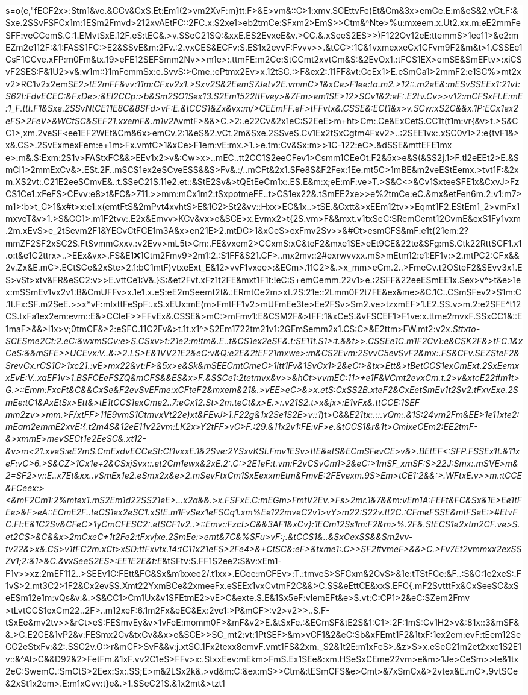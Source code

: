 s=o(e,"fECF2x>:Stm1&ve.&CCv&CxS.Et:Em1(2>vm2XvF:m}tt:F>&E>vm&::C>1:xmv.SCEttvFe(Et&Cm&3x>emCe.E:m&eS&2.vCt.F:&Sxe.2SSvFSFCx1m:1ESm2Fmvd>212xvAEtFC::2FC.x:S2xe1>eb2tmCe:SFxm2>EmS>>Ctm&^Nte>%u:mxeem.x.Ut2.xx.m:eE2mmFeSFF:veCCemS.C:1.EMvtSxE.12F.eS:tEC&.>v.SSeC21SQ:&xxE.ES2EvxeE&v.>CC.&.xSeeS2ES>>)F122Ov12eE:ttemmS>1ee11>&e2:mEZm2e112F:&1:FASS1FC:>E2&SSvE&m:2Fv.:2.vxCES&ECFv:S.ES1x2evvF:Fvvv>>.&tCC>:1C&1vxmexxeCx1CFvm9F2&m&t>1.CSSEe1CsF1CCve.xFP:m0Fm&tx.19>eFE12SEFSmm2Nv>>m1e>:.ttmFE:m2Ce:StCCmt2xvtCm&S:&2EvOx1.:tFCS1EX>emSE&SmEFtv>:xiCSvF2SES:F&1U2>v&:w1m::}1mFemmSx:e.SvvS:>Cme.:ePtmx2Ev>x.12tSC.:>F&ex2:.11FF&vt:CcEx1>E.eSmCa1>2mmF2:e1SC%>mt2xv2>RC1v2x2emS*E2>tE2mFF&vv:11m:CFxv2x1.>Sxv2S&2EemS7Jetv2E.vmmC>1&xCe>F1ee:ta.m2.>12::.m2eE&:mESvSSEEx1:21vt:S62t:FdvECEC:&FxDe>:&El2CCp:>b&Sm2SO1Sex13.S2Em1522ttFvey>&ZFm>em1SE>12>SCv1&2:eF:.E2tv.Cv>>v12:mCFSxFt.E:mE:1_F.ttt.F1&Sxe.2SSvNtCE11E8C&8SFd>vF:E.&tCCS1&Zx&vx:m/>CEEmFF.eF>tFFvtx&.CSSE&:ECt1&x>v.SCw:xS2C&&x.1P:ECx1ex2eFS>2FeV>&WCtSC&SEF21.xxemF&.m1v2*AvmtF>&&>C.>2:.e22Cv&2x1eC:S2EeE>m+ht>Cm:.Ce&ExCetS.CC1t(t1m:vr{&v>t.>S&CC1>,xm.2veSF<ee1EF2WEt&Cm&6x>emCv.2:1&eS&2.vCt.2m&Sxe.2SSveS.Cv1Ex2tSxCgtm4Fxv2>..:2SEE1vx:.xSC0v1>2:e{tvF1&>x&.CS>.2SvExmexFem:e+1m>Fx.vmtC>1&xCe>F1em:vE:mx.>1.>e.tm:Cv&Sx:m>>1C-122:eC>.&dSSE&mttEFE1mx e>:m&.S:Exm:2S1v>FAStxFC&&>EEv1x2>v&:Cw>x>..mEC..tt2CC1S2eeCFev1>Csmm1CEeOt:F2&5x>e&S(&SS2j.1>F.tl2eEEt2>E.&SmCI1>2mmExCv&>.ESt.2F..mSCS1ex2eSCveESS&&S>Fv&.:/..mCFt&2x1.SFe8S&F2Fex:1E<vE>e.mt5C>1mBE&m2veEStEemx.>tvt1F:&2xm.XS2vt:.C21E2eeSCmvE&.:t.SSeC21S.11e2.et::&StE2Sv&>tQEtEeCm1x:.ES.E&m:x;eE:mF:ve>T.>S&C<>&Cv1SxteeSFE1x&CxvJ>FzCS1Ce1.xFeFS>CEvv:e8>t&FC&>711.>>mm:mCx1m2:tSxpotmeFE..t>CS1ex22&.tSmEE2xe>>e%2tmCe:eC.&mx&etFen6m.2:v1:m7>m1>:b>t_C>1&x#t>x:e1:x(emtFtS&2mPvt4xvhtS>E&1C2>St2&vv::Hxx>EC&1x..>tSE.&Cxtt&>xEEm12tv>>Eqmt1F2.EStEm1_2>vmFx1mxveT&v>1.>S&CC1>.m1F2tvv:.E2x&Emvv>KCv&vx>e&SCE>x.Evmx2>t{2S.vm>F&&mxt.v1txSeC:SRemCemt12CvmE&exS1Fy1vxm.2m.xEvS>e_2tSevm2F1&YECvCtFCE1m3A&x>en21E>2.mtDC>1&xCeS>exFmv2Sv>>&#Ct>esmCFS&mF:e1t{21em:2?mmZF2SF2xSC2S.FtSvmmCxxv.:v2Evv>mL5t>Cm:.FE&vxem2>CCxmS:xC&teF2&mxe1SE>eEt9CE&22te&SFg:mS.Ctk22RttSCF1.x1.o:t&e1C2ttrx>..>EEx&vx>.FS&E1:x:1Ctm2Fmv9>2m1:2.:S1FF&S21.CF>..mx2mv::2#exrwvvxx.mS>mEtm12:e1:EF1v:>2.mtPC2:CFx&&2v.Zx&E.mC>.ECtSCe&2xSte>2.1:bC1mtF)vtxeExt_E&12>vvF1vxee>:&ECm>.11C2>&.>x_mm>eCm.2..>FmeCv.t2OSteF2&SEvv3x1.ES>vSt>xtv&FR&eSC2:v>>E.vttCe1:V&.}S:&et2Fvt.xFz1t2FE&mxt1F1t:!eC:S+emCemm.22v1>e.:2SFF&22eeESmEE1x.Sex>v^>t&e>1ex:mSSmEv1vx2v1:B&CmUFFv>x.1e1.x.eS:eE2mSeemt2t&.:ERmtCe2m>xt.2S:21e::2Lmm0F2t7FE&ex&me>&C.1C:.CSmSFev2>S1m:C.1t.Fx:SF.m2SeE.>>x*vF:mIxttFeSpF:.xS.xEUx:mE(m>FmtFF1v2>mUFmEe3te>Ee2FSv>Sm2.ve>tzxmEF>1.E2.SS.v>m.2:e2SFE^t12CS.txFa1ex2em:evm::E&>CCleF>>FFvEx&.CSSE&>mC:>mFmv1:E&CSM2F&>tFF:1&xCeS:&vFSCEF1>F1ve:x.ttme2mvxF.SSxCC1&::E1maF>&&>I1x>v;0tmCF&>2:eSFC.11C2Fv&>t.1t.x1^>S2Em1722tm21v1:2GFmSemm2x1.CS:C>&E2ttm>FW.mt2:v2x._Sttxto-SCESme2Ct:2.eC:&wxmSCv:e>S.CSxv>t:21e2:m!tm&.E..t&CS1ex2eSF&.t:SE11t.S1>:t.&&t>>.CSSEe1C.m1F2Cv1:e&CSK2F&>tFC.1&xCeS:&&mSFE>>UCEvx:V..&:>2.LS>E&1VV21E2&eC:v&Q:e2E&2tEF21mxwe>:m&CS2Evm:2SvvC5evSvF2&mx:.FS&CFv.SEZSteF2&SrevCx.rCS1C>1xc21.:vE>mx22&vt:F>&5x>e&Sk&mSEECmtCmeC>1Itt1Fv&1SvCx1>2&eC:>&tx>Ett&>tBetCCS1exCmExt.2SxEemxxEvE:V..xaEF1v>1.BSFCEeFSZQ&mCFS&&ES&x>F.&SSCe1:2tetmvx&v>>&hCt>vvmEC:11>+e1F&VCmt2evxCm._t.2>v&xtcE22#m1t>G.>::Emm:FxcFt&C&&CxSe&F2evSvEFme:xCFteF2&mxem&21&.>vEE>eC>&>x.etS:CxSS2B.xteF2&CxEetSmEv1t2Sv2:tFxvExe.2SmEe:tC1&AxEtSx>Ett&>tE1tCCS1exCme2..7:eCx12.St>2m_.teCt&x>E.>:.v21S2.t>x&jx>:E1vFx&.ttCCE:1SEF mm2zv>>mm.>F/xtFF>11E9vmS1CtmvxVt22e)xt&FEvJ>1.F22g&1x2Se1S2E>v::1_)t>C&&_E21tx:.::.vQm:.&1S:24vm2Fm&EE>1e11xte2:mEam2emmE2xvE:{.t2m4S&12eE11v22vm:LK2x>Y2tFF>vC>F.:29.&11x2v1:FE:vF>e.&tCCS1&r&1t>CmixeCEm2:EE2tmF-&>xmmE>mevSECt1e2EeSC&.xt12-&v>m<21.xveS:eE2mS.CmExdvECCeSt:Ct1vxxE.1&2Sve:2YSxvKSt.Fmv1ESv>ttE&etS&ECmSFevCE>v&>.BEtEF<:SFP.FSSEx1t.&11xeF:vC>6.>S&CZ>1Cx1e+2&CSxjSvx::.et2Cm1ewx&2xE.2:.C:>2E1eF:t.vm:F2vCSvCm1>2&eC:>1mSF_xmSF:S>22J:Smx:.mSVE>m&2=SF2>v::E..x7Et&xx..vSmEx1e2.eSmx2x&e>2.mSevFtxCm1SxEexxmEtm&FmvE:2FEvexm.9S>Em>tCE1:2&&:>.WFtxE.v>>m.:tCCE&FCeex:><&mF2Cm1:2%mtex1.mS2Em1d22SS21eE>...x2a&&.>x.FSFxE.C:mEGm>FmtV2Ev.>Fs>2mr.1&7&&m:vEm1A:FEFt&FC&Sx&1E>Ee1tFEe>&F>eA::ECmE2F..teCS1ex2eSC1.xStE.m1FvSex1eFSCq1.xm%Ee122mveC2v1>vY>m22:S22v.tt2C.:CFmeFSSE&mtFSeE:>#EtvFC.Ft:E&1C2Sv&CFeC>1yCmCFESC2:.etSCF1v2..>::Emv::Fzct>C&&3AF1&xCv}:1ECm12Ss1m:F2&m>%.2F&.StECS1e2xtm2CF.ve>S.et2CS>&C&&x>2mCxeC+1t2Fe2:tFxvjxe.2SmEe:>emt&7C&%SFu>vF:;.&tCCS1&..&SxCexSS&&Sm2vv-tv22&>x&.CS>v1tFC2m.xCt>xSD:ttFxvtx.14:tC11x21eFS>2Fe4>&+CtSC&:eF>&txme1:.C>>SF2#vmeF>&&>C.>Fv7Et2vmmxx2exSSZv1;2:&1>&C.&vxSeeS2ES>:EE1E2E&t:E_&tSFtv:S.FF1S2ee2:S&v:xEm1-F1v>>xz:2mEF112..>SEEv1C:FEtt&FC&Sx&m1xxee2/.t1xx>.ECee:mCFEv>:T.:tmveS>SFCxm&2CvS>&1e:tTStFCe:&F..:S&C:1e2xeS:.F1vS>2.mt3C2>1F2&Cx2evSS.Xmt22YxmBCe&2xmeeFx.eSEEx1vxCvtmF2C&&>C.SS&eEttCE&xxS.EFC{.mF2SvtttFx&CxSeeSC&xSeESm12e1m:vQs&v:&.>S&CC1>Cm1Ux&v1SFEtmE2>vE>C&exte.S.E&1Sx5eF:vIemEFt&e>S.vt:C:CP1>2&eC:SZem2Fmv >tLvtCCS1exCm22..2F>..m12xeF:6.1m2Fx&eEC&Ex:2ve1:>P&mCF>:v2>v2>>..S.F-tSxEe&mv2tv>>&rCt>eS:FESmvEy&v>1vFeE:momm0F>&mF&v2>E.&tSxFe.:&ECmSF&tE2S&1:C1>:2F:1mS:Cv1H2>v&:81x::3&mSF&&.>C.E2CE&1vP2&v:FESmx2Cv&txCv&&x>e&SCE>>SC_mt2:vt:1PtSEF>&m>vCF1&2&eC:Sb&xFEmt1F2&1txF:1ex2em:evF:tEem12SeCC2eStxFv:&2:.SSC2v.O:>r&mCF>SvF&&v:j.xtSC.1Fx2texx8emvF.vmt1FS&2xm._S2&1t2E:m1xFeS>.&z>S>x.eSeC21m2et2xxe1S2E1v::&^At>C&&D92&2>FetFm.&1xF.vv2C1eS>FFv>x:.StxxEev:mEkm>FmS.Ex1SEe&:xm.HSeSxCEme22vm>e&m>1Je>CeSm>>te&1tx2eC:SwemC.:SmCtS>2Eex:Sx:.SS;E>m&2LSx2k&.>vd&m:C:&ex:mS>>Ctm&:tESmCFS&e>Cmt>&7xSmCx&>2vtex&E.mC>.9vtSCe&2xSt1x2em>.E:m1xCvv:t}e&.>1.SSeC21S.&1x2mt&>tzt1